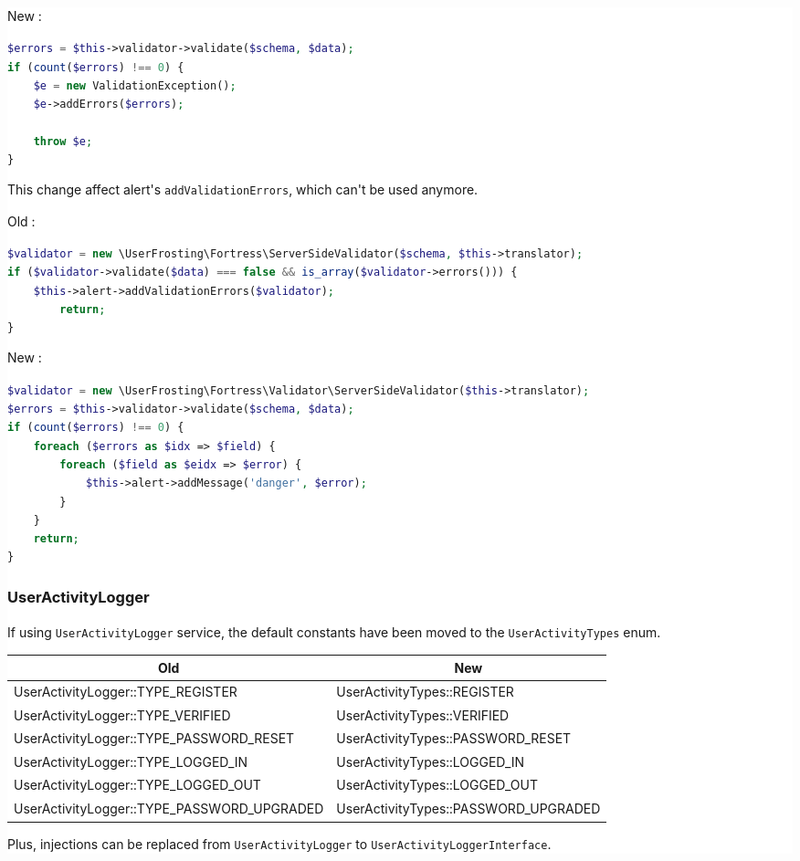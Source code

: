 New : 
```php
$errors = $this->validator->validate($schema, $data);
if (count($errors) !== 0) {
    $e = new ValidationException();
    $e->addErrors($errors);

    throw $e;
}
```

This change affect alert's `addValidationErrors`, which can't be used anymore. 

Old :
```php
$validator = new \UserFrosting\Fortress\ServerSideValidator($schema, $this->translator);
if ($validator->validate($data) === false && is_array($validator->errors())) {
    $this->alert->addValidationErrors($validator);
        return;
}
```

New :
```php
$validator = new \UserFrosting\Fortress\Validator\ServerSideValidator($this->translator);
$errors = $this->validator->validate($schema, $data);
if (count($errors) !== 0) {
    foreach ($errors as $idx => $field) {
        foreach ($field as $eidx => $error) {
            $this->alert->addMessage('danger', $error);
        }
    }
    return;
}
```

### UserActivityLogger

If using `UserActivityLogger` service, the default constants have been moved to the `UserActivityTypes` enum. 

| Old                                        | New                                  |
| ------------------------------------------ | ------------------------------------ |
| UserActivityLogger::TYPE_REGISTER          | UserActivityTypes::REGISTER          |
| UserActivityLogger::TYPE_VERIFIED          | UserActivityTypes::VERIFIED          |
| UserActivityLogger::TYPE_PASSWORD_RESET    | UserActivityTypes::PASSWORD_RESET    |
| UserActivityLogger::TYPE_LOGGED_IN         | UserActivityTypes::LOGGED_IN         |
| UserActivityLogger::TYPE_LOGGED_OUT        | UserActivityTypes::LOGGED_OUT        |
| UserActivityLogger::TYPE_PASSWORD_UPGRADED | UserActivityTypes::PASSWORD_UPGRADED |

Plus, injections can be replaced from `UserActivityLogger` to `UserActivityLoggerInterface`.
